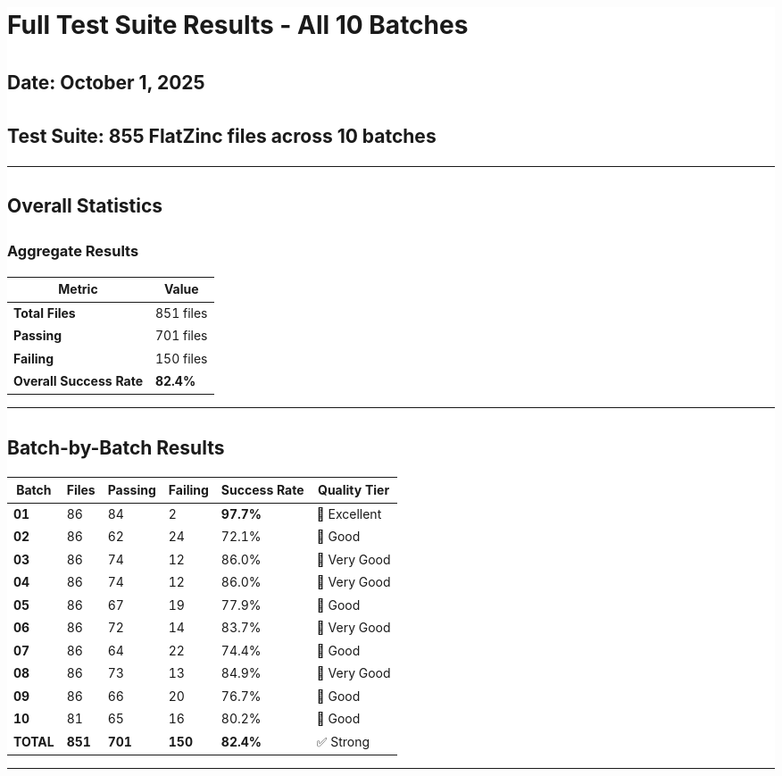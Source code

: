 # Full Test Suite Results - All 10 Batches

## Date: October 1, 2025
## Test Suite: 855 FlatZinc files across 10 batches

---

## Overall Statistics

### Aggregate Results

| Metric | Value |
|--------|-------|
| **Total Files** | 851 files |
| **Passing** | 701 files |
| **Failing** | 150 files |
| **Overall Success Rate** | **82.4%** |

---

## Batch-by-Batch Results

| Batch | Files | Passing | Failing | Success Rate | Quality Tier |
|-------|-------|---------|---------|--------------|--------------|
| **01** | 86 | 84 | 2 | **97.7%** | 🥇 Excellent |
| **02** | 86 | 62 | 24 | 72.1% | 🥉 Good |
| **03** | 86 | 74 | 12 | 86.0% | 🥈 Very Good |
| **04** | 86 | 74 | 12 | 86.0% | 🥈 Very Good |
| **05** | 86 | 67 | 19 | 77.9% | 🥉 Good |
| **06** | 86 | 72 | 14 | 83.7% | 🥈 Very Good |
| **07** | 86 | 64 | 22 | 74.4% | 🥉 Good |
| **08** | 86 | 73 | 13 | 84.9% | 🥈 Very Good |
| **09** | 86 | 66 | 20 | 76.7% | 🥉 Good |
| **10** | 81 | 65 | 16 | 80.2% | 🥉 Good |
| **TOTAL** | **851** | **701** | **150** | **82.4%** | ✅ Strong |

---
